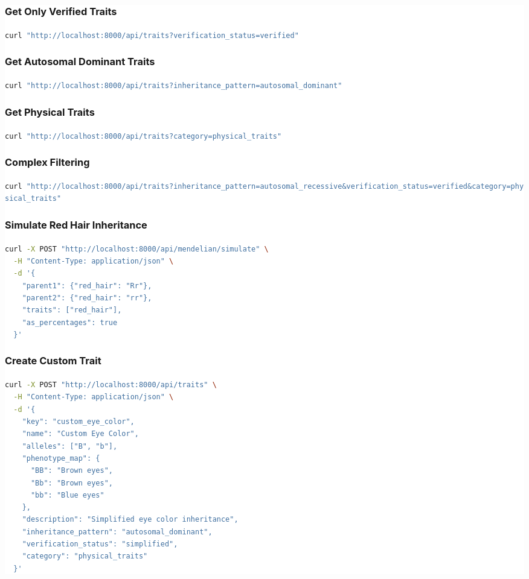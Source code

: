### Get Only Verified Traits

```bash
curl "http://localhost:8000/api/traits?verification_status=verified"
```

### Get Autosomal Dominant Traits

```bash
curl "http://localhost:8000/api/traits?inheritance_pattern=autosomal_dominant"
```

### Get Physical Traits

```bash
curl "http://localhost:8000/api/traits?category=physical_traits"
```

### Complex Filtering

```bash
curl "http://localhost:8000/api/traits?inheritance_pattern=autosomal_recessive&verification_status=verified&category=physical_traits"
```

### Simulate Red Hair Inheritance

```bash
curl -X POST "http://localhost:8000/api/mendelian/simulate" \
  -H "Content-Type: application/json" \
  -d '{
    "parent1": {"red_hair": "Rr"},
    "parent2": {"red_hair": "rr"},
    "traits": ["red_hair"],
    "as_percentages": true
  }'
```

### Create Custom Trait

```bash
curl -X POST "http://localhost:8000/api/traits" \
  -H "Content-Type: application/json" \
  -d '{
    "key": "custom_eye_color",
    "name": "Custom Eye Color",
    "alleles": ["B", "b"],
    "phenotype_map": {
      "BB": "Brown eyes",
      "Bb": "Brown eyes",
      "bb": "Blue eyes"
    },
    "description": "Simplified eye color inheritance",
    "inheritance_pattern": "autosomal_dominant",
    "verification_status": "simplified",
    "category": "physical_traits"
  }'
```
